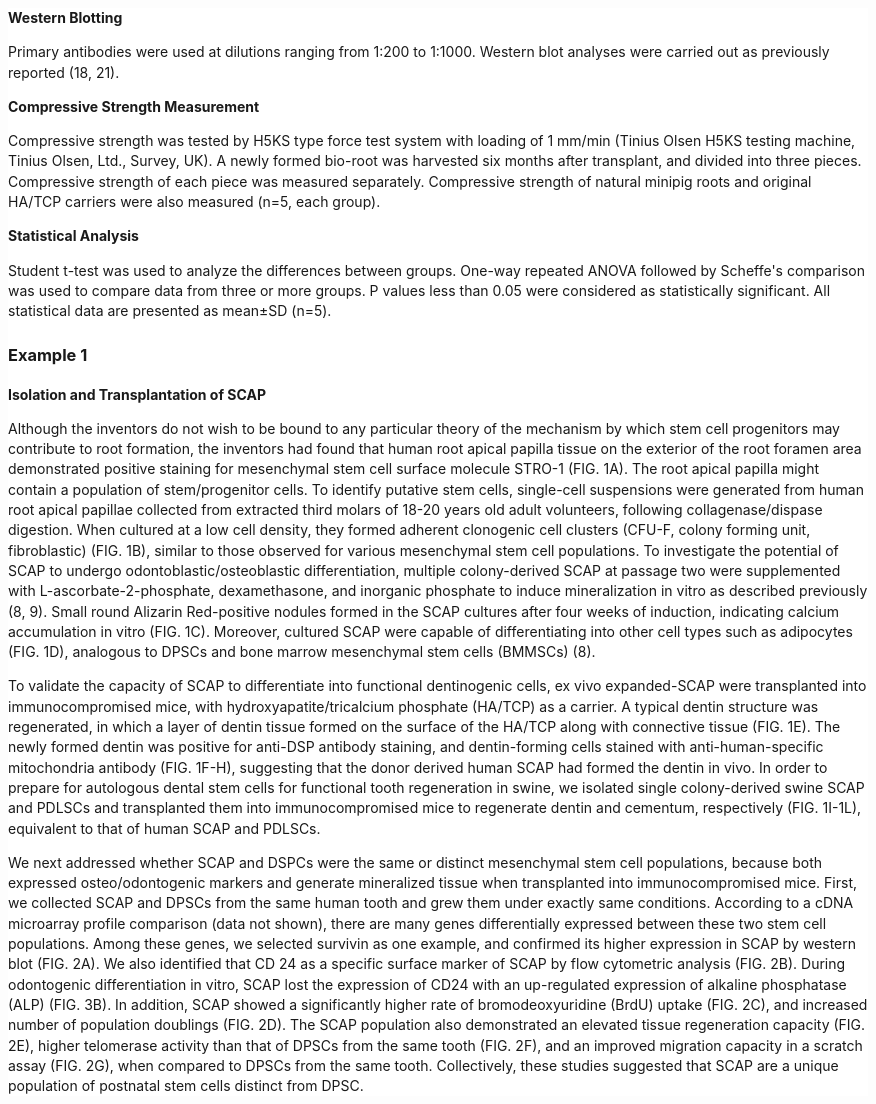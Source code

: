 **Western Blotting**

Primary antibodies were used at dilutions ranging from 1:200 to 1:1000. Western blot analyses were carried out as previously reported (18, 21).

**Compressive Strength Measurement**

Compressive strength was tested by H5KS type force test system with loading of 1 mm/min (Tinius Olsen H5KS testing machine, Tinius Olsen, Ltd., Survey, UK). A newly formed bio-root was harvested six months after transplant, and divided into three pieces. Compressive strength of each piece was measured separately. Compressive strength of natural minipig roots and original HA/TCP carriers were also measured (n=5, each group).

**Statistical Analysis**

Student t-test was used to analyze the differences between groups. One-way repeated ANOVA followed by Scheffe's comparison was used to compare data from three or more groups. P values less than 0.05 were considered as statistically significant. All statistical data are presented as mean±SD (n=5).

### Example 1

**Isolation and Transplantation of SCAP**

Although the inventors do not wish to be bound to any particular theory of the mechanism by which stem cell progenitors may contribute to root formation, the inventors had found that human root apical papilla tissue on the exterior of the root foramen area demonstrated positive staining for mesenchymal stem cell surface molecule STRO-1 (FIG. 1A). The root apical papilla might contain a population of stem/progenitor cells. To identify putative stem cells, single-cell suspensions were generated from human root apical papillae collected from extracted third molars of 18-20 years old adult volunteers, following collagenase/dispase digestion. When cultured at a low cell density, they formed adherent clonogenic cell clusters (CFU-F, colony forming unit, fibroblastic) (FIG. 1B), similar to those observed for various mesenchymal stem cell populations. To investigate the potential of SCAP to undergo odontoblastic/osteoblastic differentiation, multiple colony-derived SCAP at passage two were supplemented with L-ascorbate-2-phosphate, dexamethasone, and inorganic phosphate to induce mineralization in vitro as described previously (8, 9). Small round Alizarin Red-positive nodules formed in the SCAP cultures after four weeks of induction, indicating calcium accumulation in vitro (FIG. 1C). Moreover, cultured SCAP were capable of differentiating into other cell types such as adipocytes (FIG. 1D), analogous to DPSCs and bone marrow mesenchymal stem cells (BMMSCs) (8).

To validate the capacity of SCAP to differentiate into functional dentinogenic cells, ex vivo expanded-SCAP were transplanted into immunocompromised mice, with hydroxyapatite/tricalcium phosphate (HA/TCP) as a carrier. A typical dentin structure was regenerated, in which a layer of dentin tissue formed on the surface of the HA/TCP along with connective tissue (FIG. 1E). The newly formed dentin was positive for anti-DSP antibody staining, and dentin-forming cells stained with anti-human-specific mitochondria antibody (FIG. 1F-H), suggesting that the donor derived human SCAP had formed the dentin in vivo. In order to prepare for autologous dental stem cells for functional tooth regeneration in swine, we isolated single colony-derived swine SCAP and PDLSCs and transplanted them into immunocompromised mice to regenerate dentin and cementum, respectively (FIG. 1I-1L), equivalent to that of human SCAP and PDLSCs.

We next addressed whether SCAP and DSPCs were the same or distinct mesenchymal stem cell populations, because both expressed osteo/odontogenic markers and generate mineralized tissue when transplanted into immunocompromised mice. First, we collected SCAP and DPSCs from the same human tooth and grew them under exactly same conditions. According to a cDNA microarray profile comparison (data not shown), there are many genes differentially expressed between these two stem cell populations. Among these genes, we selected survivin as one example, and confirmed its higher expression in SCAP by western blot (FIG. 2A). We also identified that CD 24 as a specific surface marker of SCAP by flow cytometric analysis (FIG. 2B). During odontogenic differentiation in vitro, SCAP lost the expression of CD24 with an up-regulated expression of alkaline phosphatase (ALP) (FIG. 3B). In addition, SCAP showed a significantly higher rate of bromodeoxyuridine (BrdU) uptake (FIG. 2C), and increased number of population doublings (FIG. 2D). The SCAP population also demonstrated an elevated tissue regeneration capacity (FIG. 2E), higher telomerase activity than that of DPSCs from the same tooth (FIG. 2F), and an improved migration capacity in a scratch assay (FIG. 2G), when compared to DPSCs from the same tooth. Collectively, these studies suggested that SCAP are a unique population of postnatal stem cells distinct from DPSC.
